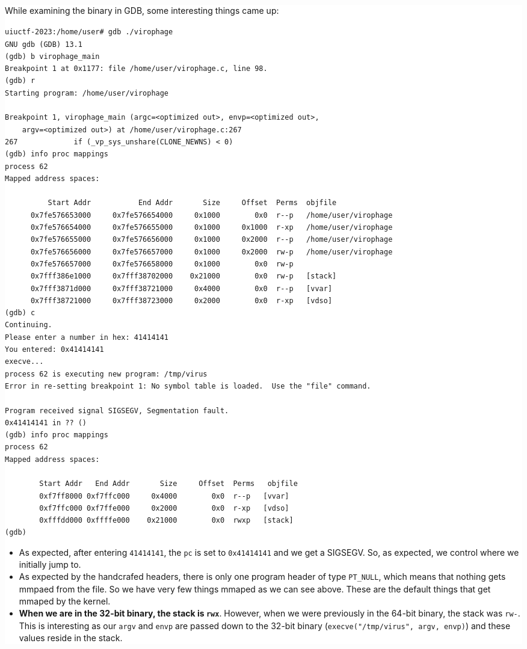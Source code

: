 While examining the binary in GDB, some interesting things came up:

```gdb
uiuctf-2023:/home/user# gdb ./virophage
GNU gdb (GDB) 13.1
(gdb) b virophage_main
Breakpoint 1 at 0x1177: file /home/user/virophage.c, line 98.
(gdb) r
Starting program: /home/user/virophage

Breakpoint 1, virophage_main (argc=<optimized out>, envp=<optimized out>,
    argv=<optimized out>) at /home/user/virophage.c:267
267             if (_vp_sys_unshare(CLONE_NEWNS) < 0)
(gdb) info proc mappings
process 62
Mapped address spaces:

          Start Addr           End Addr       Size     Offset  Perms  objfile
      0x7fe576653000     0x7fe576654000     0x1000        0x0  r--p   /home/user/virophage
      0x7fe576654000     0x7fe576655000     0x1000     0x1000  r-xp   /home/user/virophage
      0x7fe576655000     0x7fe576656000     0x1000     0x2000  r--p   /home/user/virophage
      0x7fe576656000     0x7fe576657000     0x1000     0x2000  rw-p   /home/user/virophage
      0x7fe576657000     0x7fe576658000     0x1000        0x0  rw-p
      0x7fff386e1000     0x7fff38702000    0x21000        0x0  rw-p   [stack]
      0x7fff3871d000     0x7fff38721000     0x4000        0x0  r--p   [vvar]
      0x7fff38721000     0x7fff38723000     0x2000        0x0  r-xp   [vdso]
(gdb) c
Continuing.
Please enter a number in hex: 41414141
You entered: 0x41414141
execve...
process 62 is executing new program: /tmp/virus
Error in re-setting breakpoint 1: No symbol table is loaded.  Use the "file" command.

Program received signal SIGSEGV, Segmentation fault.
0x41414141 in ?? ()
(gdb) info proc mappings
process 62
Mapped address spaces:

        Start Addr   End Addr       Size     Offset  Perms   objfile
        0xf7ff8000 0xf7ffc000     0x4000        0x0  r--p   [vvar]
        0xf7ffc000 0xf7ffe000     0x2000        0x0  r-xp   [vdso]
        0xfffdd000 0xffffe000    0x21000        0x0  rwxp   [stack]
(gdb)
```

* As expected, after entering `41414141`, the `pc` is set to `0x41414141` and we get a SIGSEGV. So, as expected, we control where we initially jump to.
* As expected by the handcrafed headers, there is only one program header of type `PT_NULL`, which means that nothing gets mmpaed from the file. So we have very few things mmaped as we can see above. These are the default things that get mmaped by the kernel.
* **When we are in the 32-bit binary, the stack is `rwx`**. However, when we were previously in the 64-bit binary, the stack was `rw-`. This is interesting as our `argv` and `envp` are passed down to the 32-bit binary (`execve("/tmp/virus", argv, envp)`) and these values reside in the stack.
